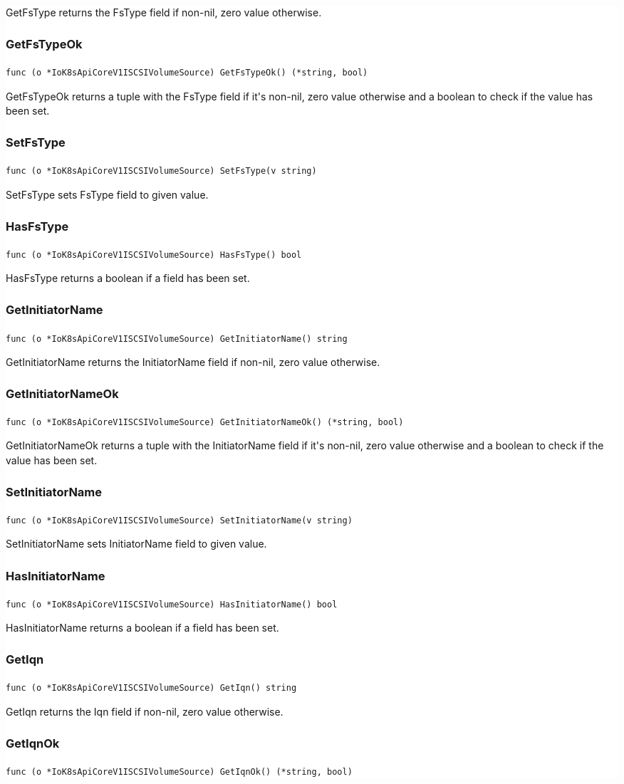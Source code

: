 GetFsType returns the FsType field if non-nil, zero value otherwise.

### GetFsTypeOk

`func (o *IoK8sApiCoreV1ISCSIVolumeSource) GetFsTypeOk() (*string, bool)`

GetFsTypeOk returns a tuple with the FsType field if it's non-nil, zero value otherwise
and a boolean to check if the value has been set.

### SetFsType

`func (o *IoK8sApiCoreV1ISCSIVolumeSource) SetFsType(v string)`

SetFsType sets FsType field to given value.

### HasFsType

`func (o *IoK8sApiCoreV1ISCSIVolumeSource) HasFsType() bool`

HasFsType returns a boolean if a field has been set.

### GetInitiatorName

`func (o *IoK8sApiCoreV1ISCSIVolumeSource) GetInitiatorName() string`

GetInitiatorName returns the InitiatorName field if non-nil, zero value otherwise.

### GetInitiatorNameOk

`func (o *IoK8sApiCoreV1ISCSIVolumeSource) GetInitiatorNameOk() (*string, bool)`

GetInitiatorNameOk returns a tuple with the InitiatorName field if it's non-nil, zero value otherwise
and a boolean to check if the value has been set.

### SetInitiatorName

`func (o *IoK8sApiCoreV1ISCSIVolumeSource) SetInitiatorName(v string)`

SetInitiatorName sets InitiatorName field to given value.

### HasInitiatorName

`func (o *IoK8sApiCoreV1ISCSIVolumeSource) HasInitiatorName() bool`

HasInitiatorName returns a boolean if a field has been set.

### GetIqn

`func (o *IoK8sApiCoreV1ISCSIVolumeSource) GetIqn() string`

GetIqn returns the Iqn field if non-nil, zero value otherwise.

### GetIqnOk

`func (o *IoK8sApiCoreV1ISCSIVolumeSource) GetIqnOk() (*string, bool)`
